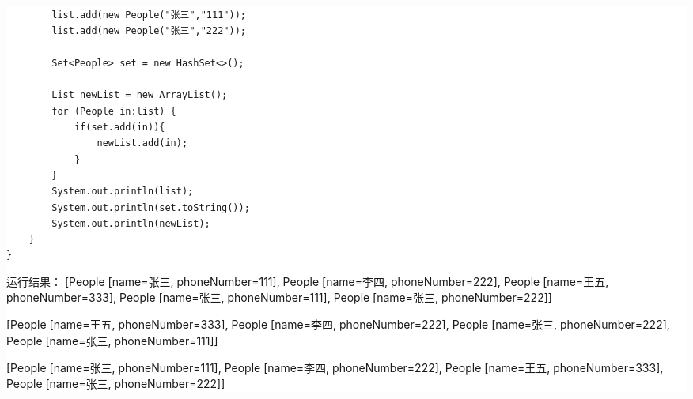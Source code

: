 ```
		list.add(new People("张三","111"));
		list.add(new People("张三","222"));
		
		Set<People> set = new HashSet<>();
		
		List newList = new ArrayList();
		for (People in:list) {
            if(set.add(in)){
                newList.add(in);
            }
        }
		System.out.println(list);
		System.out.println(set.toString());
		System.out.println(newList);
	}
}
```
运行结果：
[People [name=张三, phoneNumber=111], People [name=李四, phoneNumber=222], People [name=王五, phoneNumber=333], People [name=张三, phoneNumber=111], People [name=张三, phoneNumber=222]]

[People [name=王五, phoneNumber=333], People [name=李四, phoneNumber=222], People [name=张三, phoneNumber=222], People [name=张三, phoneNumber=111]]

[People [name=张三, phoneNumber=111], People [name=李四, phoneNumber=222], People [name=王五, phoneNumber=333], People [name=张三, phoneNumber=222]]



